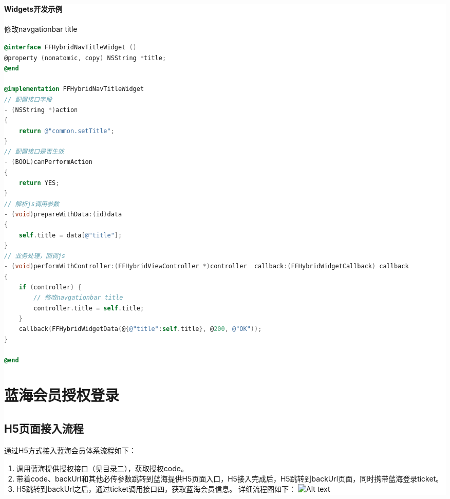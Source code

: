 #### Widgets开发示例

修改navgationbar title

``` objectivec
@interface FFHybridNavTitleWidget ()
@property (nonatomic, copy) NSString *title;
@end

@implementation FFHybridNavTitleWidget
// 配置接口字段
- (NSString *)action
{
    return @"common.setTitle";
}
// 配置接口是否生效
- (BOOL)canPerformAction
{
    return YES;
}
// 解析js调用参数
- (void)prepareWithData:(id)data
{
    self.title = data[@"title"];
}
// 业务处理，回调js
- (void)performWithController:(FFHybridViewController *)controller  callback:(FFHybridWidgetCallback) callback
{
    if (controller) {
        // 修改navgationbar title
        controller.title = self.title;
    }
    callback(FFHybridWidgetData(@{@"title":self.title}, @200, @"OK"));
}

@end
```


# 蓝海会员授权登录

## H5页面接入流程
通过H5方式接入蓝海会员体系流程如下：

1.  调用蓝海提供授权接口（见目录二），获取授权code。
2.  带着code、backUrl和其他必传参数跳转到蓝海提供H5页面入口，H5接入完成后，H5跳转到backUrl页面，同时携带蓝海登录ticket。
3.  H5跳转到backUrl之后，通过ticket调用接口四，获取蓝海会员信息。
详细流程图如下：
![Alt text](http://img1.ffan.com/T1OMDTB_L_1RCvBVdK)
  

[1]: http://apistore.intra.ffan.net/#/register
[2]: http://open.ffan.net/widgets/create